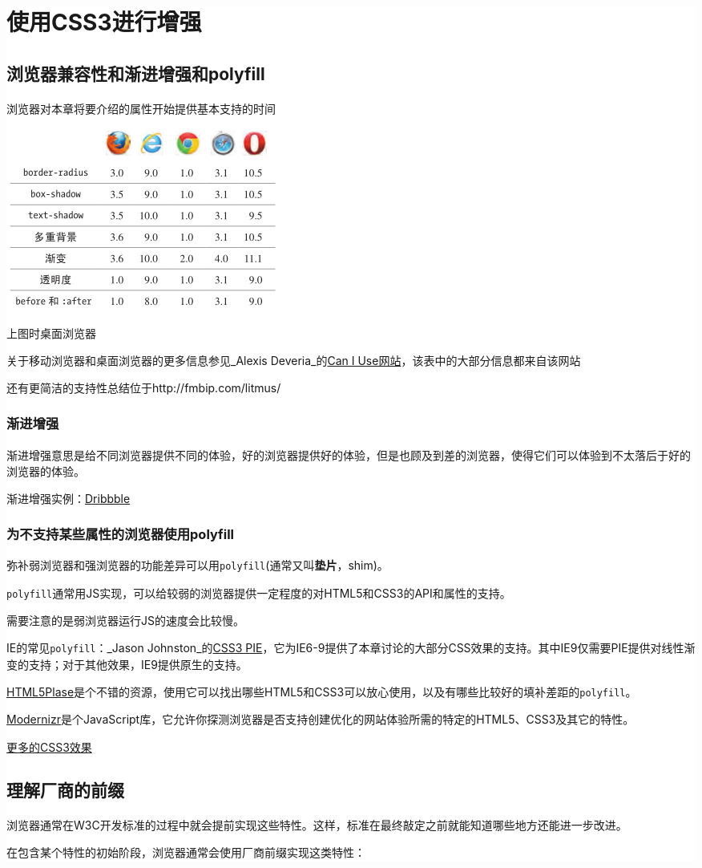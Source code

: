 # 使用CSS3进行增强

## 浏览器兼容性和渐进增强和polyfill

浏览器对本章将要介绍的属性开始提供基本支持的时间

![image-20210130161527320](asstes/image-20210130161527320.png)

上图时桌面浏览器

关于移动浏览器和桌面浏览器的更多信息参见_Alexis Deveria_的[Can I Use网站](www.caniuse.com)，该表中的大部分信息都来自该网站

还有更简洁的支持性总结位于http://fmbip.com/litmus/

### 渐进增强

渐进增强意思是给不同浏览器提供不同的体验，好的浏览器提供好的体验，但是也顾及到差的浏览器，使得它们可以体验到不太落后于好的浏览器的体验。

渐进增强实例：[Dribbble](http://dribbble.com)

### 为不支持某些属性的浏览器使用polyfill

弥补弱浏览器和强浏览器的功能差异可以用`polyfill`(通常又叫**垫片**，shim)。

`polyfill`通常用JS实现，可以给较弱的浏览器提供一定程度的对HTML5和CSS3的API和属性的支持。

需要注意的是弱浏览器运行JS的速度会比较慢。

IE的常见`polyfill`：_Jason Johnston_的[CSS3 PIE](http://css3pie.com/)，它为IE6-9提供了本章讨论的大部分CSS效果的支持。其中IE9仅需要PIE提供对线性渐变的支持；对于其他效果，IE9提供原生的支持。

[HTML5Plase](http://html5please.com/)是个不错的资源，使用它可以找出哪些HTML5和CSS3可以放心使用，以及有哪些比较好的填补差距的`polyfill`。

[Modernizr](https://modernizr.com/)是个JavaScript库，它允许你探测浏览器是否支持创建优化的网站体验所需的特定的HTML5、CSS3及其它的特性。

[更多的CSS3效果](https://www.htmlcssvqs.com/resources/)

## 理解厂商的前缀

浏览器通常在W3C开发标准的过程中就会提前实现这些特性。这样，标准在最终敲定之前就能知道哪些地方还能进一步改进。

在包含某个特性的初始阶段，浏览器通常会使用厂商前缀实现这类特性：
